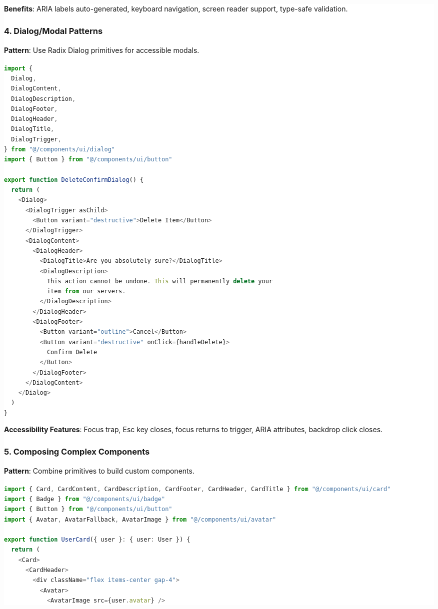**Benefits**: ARIA labels auto-generated, keyboard navigation, screen reader support, type-safe validation.

### 4. Dialog/Modal Patterns

**Pattern**: Use Radix Dialog primitives for accessible modals.

```typescript
import {
  Dialog,
  DialogContent,
  DialogDescription,
  DialogFooter,
  DialogHeader,
  DialogTitle,
  DialogTrigger,
} from "@/components/ui/dialog"
import { Button } from "@/components/ui/button"

export function DeleteConfirmDialog() {
  return (
    <Dialog>
      <DialogTrigger asChild>
        <Button variant="destructive">Delete Item</Button>
      </DialogTrigger>
      <DialogContent>
        <DialogHeader>
          <DialogTitle>Are you absolutely sure?</DialogTitle>
          <DialogDescription>
            This action cannot be undone. This will permanently delete your
            item from our servers.
          </DialogDescription>
        </DialogHeader>
        <DialogFooter>
          <Button variant="outline">Cancel</Button>
          <Button variant="destructive" onClick={handleDelete}>
            Confirm Delete
          </Button>
        </DialogFooter>
      </DialogContent>
    </Dialog>
  )
}
```

**Accessibility Features**: Focus trap, Esc key closes, focus returns to trigger, ARIA attributes, backdrop click closes.

### 5. Composing Complex Components

**Pattern**: Combine primitives to build custom components.

```typescript
import { Card, CardContent, CardDescription, CardFooter, CardHeader, CardTitle } from "@/components/ui/card"
import { Badge } from "@/components/ui/badge"
import { Button } from "@/components/ui/button"
import { Avatar, AvatarFallback, AvatarImage } from "@/components/ui/avatar"

export function UserCard({ user }: { user: User }) {
  return (
    <Card>
      <CardHeader>
        <div className="flex items-center gap-4">
          <Avatar>
            <AvatarImage src={user.avatar} />
```